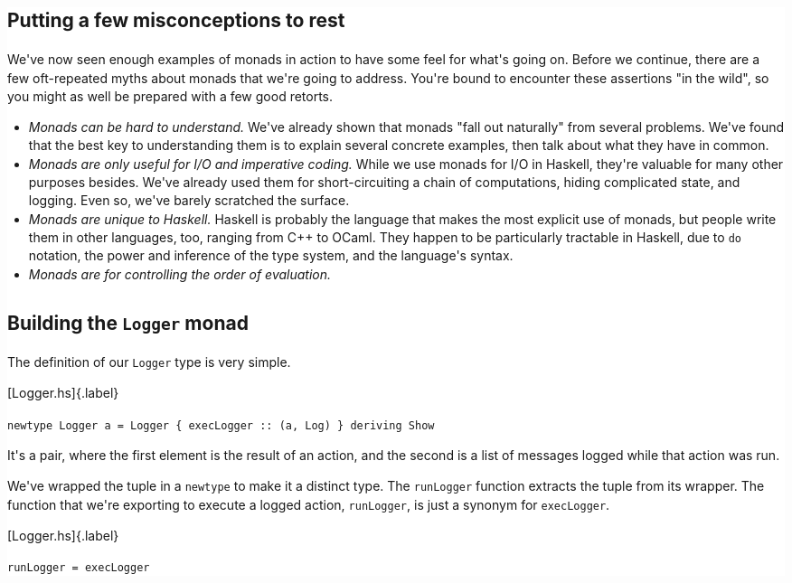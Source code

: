 Putting a few misconceptions to rest
------------------------------------

We\'ve now seen enough examples of monads in action to have some feel
for what\'s going on. Before we continue, there are a few oft-repeated
myths about monads that we\'re going to address. You\'re bound to
encounter these assertions \"in the wild\", so you might as well be
prepared with a few good retorts.

-   *Monads can be hard to understand.* We\'ve already shown that monads
    \"fall out naturally\" from several problems. We\'ve found that the
    best key to understanding them is to explain several concrete
    examples, then talk about what they have in common.
-   *Monads are only useful for I/O and imperative coding.* While we use
    monads for I/O in Haskell, they\'re valuable for many other purposes
    besides. We\'ve already used them for short-circuiting a chain of
    computations, hiding complicated state, and logging. Even so, we\'ve
    barely scratched the surface.
-   *Monads are unique to Haskell.* Haskell is probably the language
    that makes the most explicit use of monads, but people write them in
    other languages, too, ranging from C++ to OCaml. They happen to be
    particularly tractable in Haskell, due to `do` notation, the power
    and inference of the type system, and the language\'s syntax.
-   *Monads are for controlling the order of evaluation.*

Building the `Logger` monad
---------------------------

The definition of our `Logger` type is very simple.

<div>

[Logger.hs]{.label}

``` {.haskell}
newtype Logger a = Logger { execLogger :: (a, Log) } deriving Show
```

</div>

It\'s a pair, where the first element is the result of an action, and
the second is a list of messages logged while that action was run.

We\'ve wrapped the tuple in a `newtype` to make it a distinct type. The
`runLogger` function extracts the tuple from its wrapper. The function
that we\'re exporting to execute a logged action, `runLogger`, is just a
synonym for `execLogger`.

<div>

[Logger.hs]{.label}

``` {.haskell}
runLogger = execLogger
```

</div>
